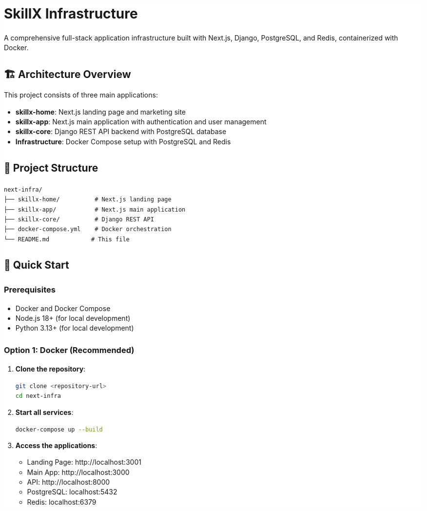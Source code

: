 # SkillX Infrastructure

A comprehensive full-stack application infrastructure built with Next.js, Django, PostgreSQL, and Redis, containerized with Docker.

## 🏗️ Architecture Overview

This project consists of three main applications:

- **skillx-home**: Next.js landing page and marketing site
- **skillx-app**: Next.js main application with authentication and user management
- **skillx-core**: Django REST API backend with PostgreSQL database
- **Infrastructure**: Docker Compose setup with PostgreSQL and Redis

## 📁 Project Structure

```
next-infra/
├── skillx-home/          # Next.js landing page
├── skillx-app/           # Next.js main application
├── skillx-core/          # Django REST API
├── docker-compose.yml    # Docker orchestration
└── README.md            # This file
```

## 🚀 Quick Start

### Prerequisites

- Docker and Docker Compose
- Node.js 18+ (for local development)
- Python 3.13+ (for local development)

### Option 1: Docker (Recommended)

1. **Clone the repository**:
   ```bash
   git clone <repository-url>
   cd next-infra
   ```

2. **Start all services**:
   ```bash
   docker-compose up --build
   ```

3. **Access the applications**:
   - Landing Page: http://localhost:3001
   - Main App: http://localhost:3000
   - API: http://localhost:8000
   - PostgreSQL: localhost:5432
   - Redis: localhost:6379
